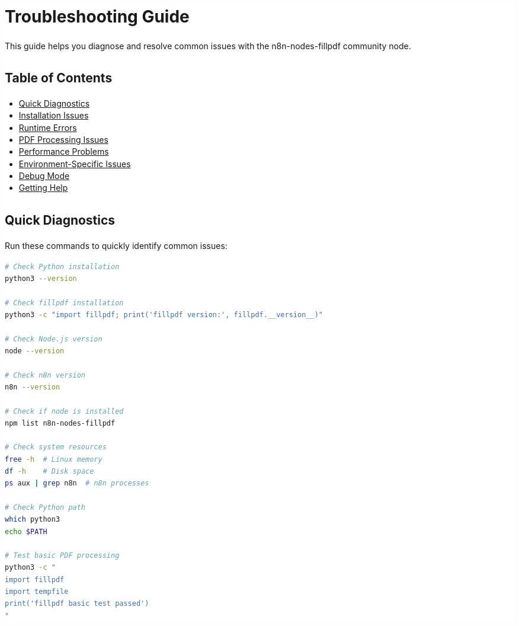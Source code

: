 # Troubleshooting Guide

This guide helps you diagnose and resolve common issues with the n8n-nodes-fillpdf community node.

## Table of Contents

- [Quick Diagnostics](#quick-diagnostics)
- [Installation Issues](#installation-issues)
- [Runtime Errors](#runtime-errors)
- [PDF Processing Issues](#pdf-processing-issues)
- [Performance Problems](#performance-problems)
- [Environment-Specific Issues](#environment-specific-issues)
- [Debug Mode](#debug-mode)
- [Getting Help](#getting-help)

## Quick Diagnostics

Run these commands to quickly identify common issues:

```bash
# Check Python installation
python3 --version

# Check fillpdf installation
python3 -c "import fillpdf; print('fillpdf version:', fillpdf.__version__)"

# Check Node.js version
node --version

# Check n8n version
n8n --version

# Check if node is installed
npm list n8n-nodes-fillpdf

# Check system resources
free -h  # Linux memory
df -h    # Disk space
ps aux | grep n8n  # n8n processes

# Check Python path
which python3
echo $PATH

# Test basic PDF processing
python3 -c "
import fillpdf
import tempfile
print('fillpdf basic test passed')
"
```
